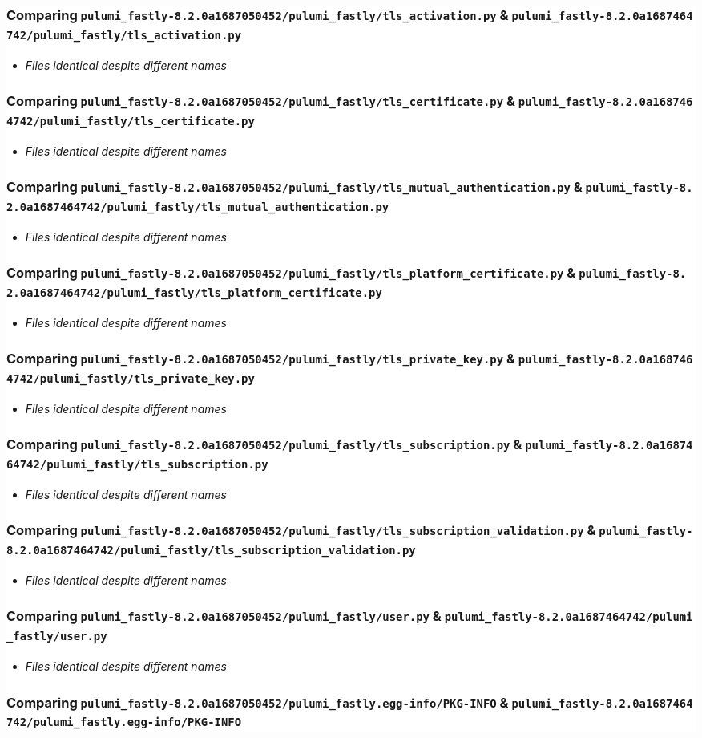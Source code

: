 ### Comparing `pulumi_fastly-8.2.0a1687050452/pulumi_fastly/tls_activation.py` & `pulumi_fastly-8.2.0a1687464742/pulumi_fastly/tls_activation.py`

 * *Files identical despite different names*

### Comparing `pulumi_fastly-8.2.0a1687050452/pulumi_fastly/tls_certificate.py` & `pulumi_fastly-8.2.0a1687464742/pulumi_fastly/tls_certificate.py`

 * *Files identical despite different names*

### Comparing `pulumi_fastly-8.2.0a1687050452/pulumi_fastly/tls_mutual_authentication.py` & `pulumi_fastly-8.2.0a1687464742/pulumi_fastly/tls_mutual_authentication.py`

 * *Files identical despite different names*

### Comparing `pulumi_fastly-8.2.0a1687050452/pulumi_fastly/tls_platform_certificate.py` & `pulumi_fastly-8.2.0a1687464742/pulumi_fastly/tls_platform_certificate.py`

 * *Files identical despite different names*

### Comparing `pulumi_fastly-8.2.0a1687050452/pulumi_fastly/tls_private_key.py` & `pulumi_fastly-8.2.0a1687464742/pulumi_fastly/tls_private_key.py`

 * *Files identical despite different names*

### Comparing `pulumi_fastly-8.2.0a1687050452/pulumi_fastly/tls_subscription.py` & `pulumi_fastly-8.2.0a1687464742/pulumi_fastly/tls_subscription.py`

 * *Files identical despite different names*

### Comparing `pulumi_fastly-8.2.0a1687050452/pulumi_fastly/tls_subscription_validation.py` & `pulumi_fastly-8.2.0a1687464742/pulumi_fastly/tls_subscription_validation.py`

 * *Files identical despite different names*

### Comparing `pulumi_fastly-8.2.0a1687050452/pulumi_fastly/user.py` & `pulumi_fastly-8.2.0a1687464742/pulumi_fastly/user.py`

 * *Files identical despite different names*

### Comparing `pulumi_fastly-8.2.0a1687050452/pulumi_fastly.egg-info/PKG-INFO` & `pulumi_fastly-8.2.0a1687464742/pulumi_fastly.egg-info/PKG-INFO`
